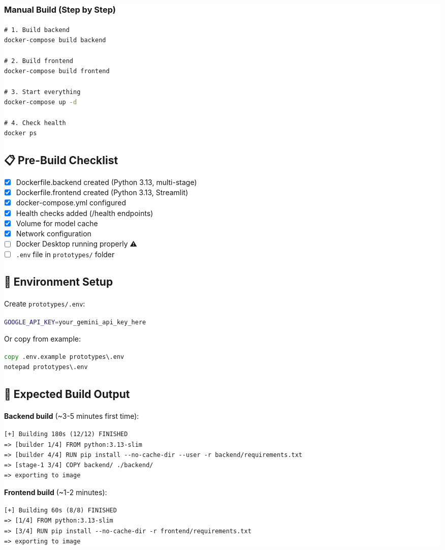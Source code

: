 ### Manual Build (Step by Step)
```cmd
# 1. Build backend
docker-compose build backend

# 2. Build frontend  
docker-compose build frontend

# 3. Start everything
docker-compose up -d

# 4. Check health
docker ps
```

## 📋 Pre-Build Checklist

- [x] Dockerfile.backend created (Python 3.13, multi-stage)
- [x] Dockerfile.frontend created (Python 3.13, Streamlit)
- [x] docker-compose.yml configured
- [x] Health checks added (/health endpoints)
- [x] Volume for model cache
- [x] Network configuration
- [ ] Docker Desktop running properly ⚠️
- [ ] `.env` file in `prototypes/` folder

## 📝 Environment Setup

Create `prototypes/.env`:
```bash
GOOGLE_API_KEY=your_gemini_api_key_here
```

Or copy from example:
```cmd
copy .env.example prototypes\.env
notepad prototypes\.env
```

## 🎯 Expected Build Output

**Backend build** (~3-5 minutes first time):
```
[+] Building 180s (12/12) FINISHED
=> [builder 1/4] FROM python:3.13-slim
=> [builder 4/4] RUN pip install --no-cache-dir --user -r backend/requirements.txt
=> [stage-1 3/4] COPY backend/ ./backend/
=> exporting to image
```

**Frontend build** (~1-2 minutes):
```
[+] Building 60s (8/8) FINISHED
=> [1/4] FROM python:3.13-slim
=> [3/4] RUN pip install --no-cache-dir -r frontend/requirements.txt
=> exporting to image
```

